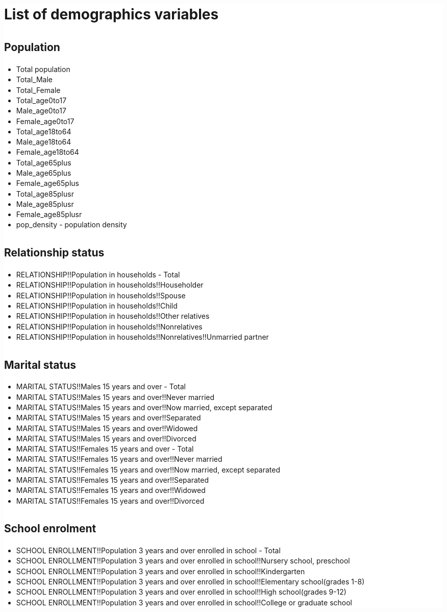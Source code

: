 # List of demographics variables
## Population

- Total population
- Total_Male 
- Total_Female 
- Total_age0to17 
- Male_age0to17 
- Female_age0to17 
- Total_age18to64 
- Male_age18to64 
- Female_age18to64 
- Total_age65plus 
- Male_age65plus 
- Female_age65plus 
- Total_age85plusr 
- Male_age85plusr 
- Female_age85plusr 
- pop_density - population density


## Relationship status
- RELATIONSHIP!!Population in households - Total
- RELATIONSHIP!!Population in households!!Householder
- RELATIONSHIP!!Population in households!!Spouse
- RELATIONSHIP!!Population in households!!Child
- RELATIONSHIP!!Population in households!!Other relatives
- RELATIONSHIP!!Population in households!!Nonrelatives
- RELATIONSHIP!!Population in households!!Nonrelatives!!Unmarried partner

## Marital status
- MARITAL STATUS!!Males 15 years and over - Total
- MARITAL STATUS!!Males 15 years and over!!Never married
- MARITAL STATUS!!Males 15 years and over!!Now married, except separated
- MARITAL STATUS!!Males 15 years and over!!Separated
- MARITAL STATUS!!Males 15 years and over!!Widowed
- MARITAL STATUS!!Males 15 years and over!!Divorced
- MARITAL STATUS!!Females 15 years and over - Total
- MARITAL STATUS!!Females 15 years and over!!Never married
- MARITAL STATUS!!Females 15 years and over!!Now married, except separated
- MARITAL STATUS!!Females 15 years and over!!Separated
- MARITAL STATUS!!Females 15 years and over!!Widowed
- MARITAL STATUS!!Females 15 years and over!!Divorced

## School enrolment
- SCHOOL ENROLLMENT!!Population 3 years and over enrolled in school - Total
- SCHOOL ENROLLMENT!!Population 3 years and over enrolled in school!!Nursery school, preschool
- SCHOOL ENROLLMENT!!Population 3 years and over enrolled in school!!Kindergarten
- SCHOOL ENROLLMENT!!Population 3 years and over enrolled in school!!Elementary school(grades 1-8)
- SCHOOL ENROLLMENT!!Population 3 years and over enrolled in school!!High school(grades 9-12)
- SCHOOL ENROLLMENT!!Population 3 years and over enrolled in school!!College or graduate school
